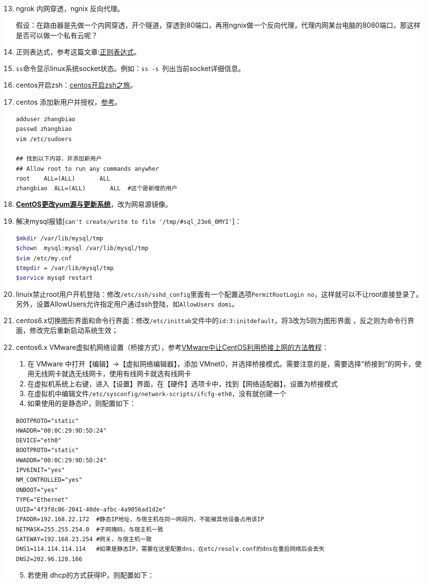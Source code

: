 13. ngrok 内网穿透，ngnix 反向代理。
	
	假设：在路由器是先做一个内网穿透，开个隧道，穿透到80端口，再用ngnix做一个反向代理，代理内网某台电脑的8080端口，那这样是否可以做一个私有云呢？

14. 正则表达式，参考这篇文章:[正则表达式](http://wubaoguo.com/2016/03/21/Linux/%E6%AD%A3%E5%88%99%E8%A1%A8%E8%BE%BE%E5%BC%8F/)。

15. `ss`命令显示linux系统socket状态。例如：`ss -s `列出当前socket详细信息。

16. centos开启zsh：[centos开启zsh之旅](https://my.oschina.net/shyann/blog/426004)。

17. centos 添加新用户并授权，[参考](http://www.cnblogs.com/woshimrf/p/5906084.html)。

	~~~
	adduser zhangbiao
	passwd zhangbiao
	vim /etc/sudoers

	## 找到以下内容，并添加新用户
	## Allow root to run any commands anywher  
	root    ALL=(ALL)       ALL  
	zhangbiao  ALL=(ALL)       ALL  #这个是新增的用户
	~~~

18. [**CentOS更改yum源与更新系统**](http://www.cnblogs.com/lightnear/archive/2012/10/03/2710952.html)，改为网易源镜像。

19. 解决mysql报错[`can't create/write to file '/tmp/#sql_23e6_0MYI'`]：

	~~~bash
	$mkdir /var/lib/mysql/tmp
	$chown  mysql:mysql /var/lib/mysql/tmp
	$vim /etc/my.cnf
    $tmpdir = /var/lib/mysql/tmp
    $service mysqd restart
	~~~

20. linuix禁止root用户开机登陆：修改`/etc/ssh/sshd_config`里面有一个配置选项`PermitRootLogin no`，这样就可以不让root直接登录了。另外，设置AllowUsers允许指定用户通过ssh登陆，如`AllowUsers domi`。

21. centos6.x切换图形界面和命令行界面：修改`/etc/inittab`文件中的`id:3:initdefault`，将3改为5则为图形界面 ，反之则为命令行界面，修改完后重新启动系统生效；

22. centos6.x VMware虚拟机网络设置（桥接方式），参考[VMware中让CentOS利用桥接上网的方法教程](http://www.jb51.net/article/105110.htm)：
	
	1. 在 VMware 中打开【编辑】->【虚拟网络编辑器】，添加 VMnet0，并选择桥接模式。需要注意的是，需要选择“桥接到”的网卡，使用无线网卡就选无线网卡，使用有线网卡就选有线网卡
	2. 在虚拟机系统上右键，进入【设置】界面，在【硬件】选项卡中，找到【网络适配器】，设置为桥接模式
	3. 在虚拟机中编辑文件`/etc/sysconfig/network-scripts/ifcfg-eth0`，没有就创建一个
	4. 如果使用的是静态IP，则配置如下：
	~~~
	BOOTPROTO="static"
	HWADDR="00:0C:29:9D:5D:24"
	DEVICE="eth0"
	BOOTPROTO="static"
	HWADDR="00:0C:29:9D:5D:24"
	IPV6INIT="yes"
	NM_CONTROLLED="yes"
	ONBOOT="yes"
	TYPE="Ethernet"
	UUID="4f3f8c86-2041-40de-afbc-4a9056ad1d2e"
	IPADDR=192.168.22.172  #静态IP地址，与宿主机在同一网段内，不能被其他设备占用该IP
	NETMASK=255.255.254.0  #子网掩码，与宿主机一致
	GATEWAY=192.168.23.254 #网关，与宿主机一致
	DNS1=114.114.114.114   #如果是静态IP，需要在这里配置dns，在etc/resolv.conf的dns在重启网络后会丢失
	DNS2=202.96.128.166
	~~~
	5. 若使用 dhcp的方式获得IP，则配置如下：